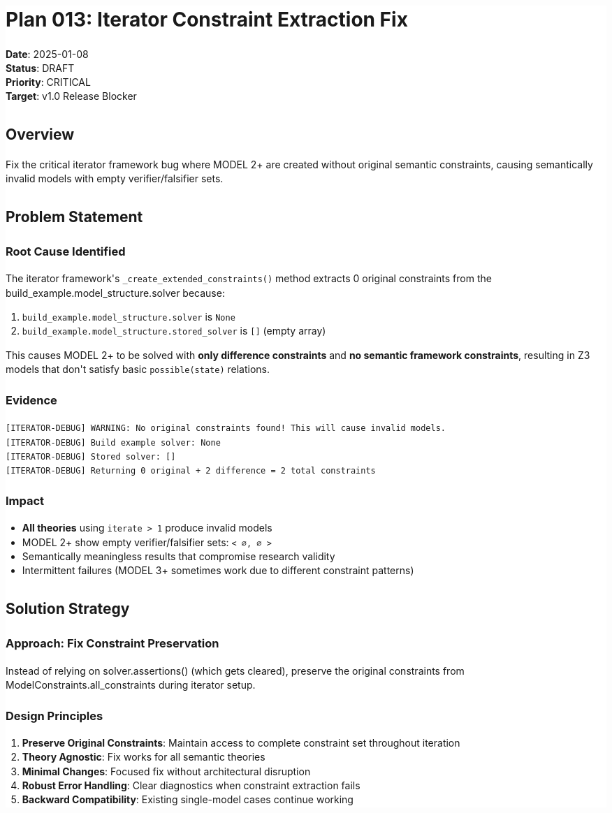 # Plan 013: Iterator Constraint Extraction Fix

**Date**: 2025-01-08  
**Status**: DRAFT  
**Priority**: CRITICAL  
**Target**: v1.0 Release Blocker  

## Overview

Fix the critical iterator framework bug where MODEL 2+ are created without original semantic constraints, causing semantically invalid models with empty verifier/falsifier sets.

## Problem Statement

### Root Cause Identified
The iterator framework's `_create_extended_constraints()` method extracts 0 original constraints from the build_example.model_structure.solver because:

1. `build_example.model_structure.solver` is `None`
2. `build_example.model_structure.stored_solver` is `[]` (empty array)

This causes MODEL 2+ to be solved with **only difference constraints** and **no semantic framework constraints**, resulting in Z3 models that don't satisfy basic `possible(state)` relations.

### Evidence
```
[ITERATOR-DEBUG] WARNING: No original constraints found! This will cause invalid models.
[ITERATOR-DEBUG] Build example solver: None  
[ITERATOR-DEBUG] Stored solver: []
[ITERATOR-DEBUG] Returning 0 original + 2 difference = 2 total constraints
```

### Impact
- **All theories** using `iterate > 1` produce invalid models
- MODEL 2+ show empty verifier/falsifier sets: `< ∅, ∅ >`
- Semantically meaningless results that compromise research validity
- Intermittent failures (MODEL 3+ sometimes work due to different constraint patterns)

## Solution Strategy

### Approach: Fix Constraint Preservation
Instead of relying on solver.assertions() (which gets cleared), preserve the original constraints from ModelConstraints.all_constraints during iterator setup.

### Design Principles
1. **Preserve Original Constraints**: Maintain access to complete constraint set throughout iteration
2. **Theory Agnostic**: Fix works for all semantic theories  
3. **Minimal Changes**: Focused fix without architectural disruption
4. **Robust Error Handling**: Clear diagnostics when constraint extraction fails
5. **Backward Compatibility**: Existing single-model cases continue working
